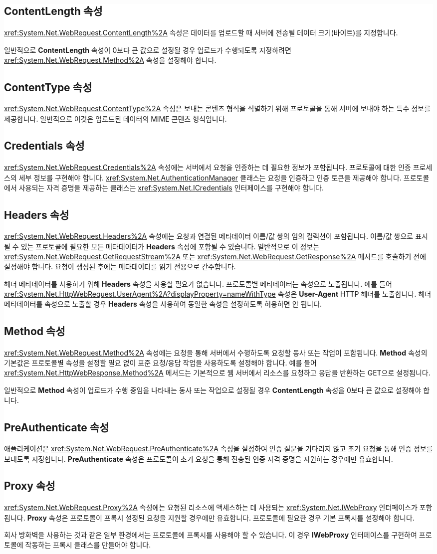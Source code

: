 ## <a name="contentlength-property"></a>ContentLength 속성  

 <xref:System.Net.WebRequest.ContentLength%2A> 속성은 데이터를 업로드할 때 서버에 전송될 데이터 크기(바이트)를 지정합니다.  
  
 일반적으로 **ContentLength** 속성이 0보다 큰 값으로 설정될 경우 업로드가 수행되도록 지정하려면 <xref:System.Net.WebRequest.Method%2A> 속성을 설정해야 합니다.  
  
## <a name="contenttype-property"></a>ContentType 속성  

 <xref:System.Net.WebRequest.ContentType%2A> 속성은 보내는 콘텐츠 형식을 식별하기 위해 프로토콜을 통해 서버에 보내야 하는 특수 정보를 제공합니다. 일반적으로 이것은 업로드된 데이터의 MIME 콘텐츠 형식입니다.  
  
## <a name="credentials-property"></a>Credentials 속성  

 <xref:System.Net.WebRequest.Credentials%2A> 속성에는 서버에서 요청을 인증하는 데 필요한 정보가 포함됩니다. 프로토콜에 대한 인증 프로세스의 세부 정보를 구현해야 합니다. <xref:System.Net.AuthenticationManager> 클래스는 요청을 인증하고 인증 토큰을 제공해야 합니다. 프로토콜에서 사용되는 자격 증명을 제공하는 클래스는 <xref:System.Net.ICredentials> 인터페이스를 구현해야 합니다.  
  
## <a name="headers-property"></a>Headers 속성  

 <xref:System.Net.WebRequest.Headers%2A> 속성에는 요청과 연결된 메타데이터 이름/값 쌍의 임의 컬렉션이 포함됩니다. 이름/값 쌍으로 표시될 수 있는 프로토콜에 필요한 모든 메타데이터가 **Headers** 속성에 포함될 수 있습니다. 일반적으로 이 정보는 <xref:System.Net.WebRequest.GetRequestStream%2A> 또는 <xref:System.Net.WebRequest.GetResponse%2A> 메서드를 호출하기 전에 설정해야 합니다. 요청이 생성된 후에는 메타데이터를 읽기 전용으로 간주합니다.  
  
 헤더 메타데이터를 사용하기 위해 **Headers** 속성을 사용할 필요가 없습니다. 프로토콜별 메타데이터는 속성으로 노출됩니다. 예를 들어 <xref:System.Net.HttpWebRequest.UserAgent%2A?displayProperty=nameWithType> 속성은 **User-Agent** HTTP 헤더를 노출합니다. 헤더 메타데이터를 속성으로 노출할 경우 **Headers** 속성을 사용하여 동일한 속성을 설정하도록 허용하면 안 됩니다.  
  
## <a name="method-property"></a>Method 속성  

 <xref:System.Net.WebRequest.Method%2A> 속성에는 요청을 통해 서버에서 수행하도록 요청할 동사 또는 작업이 포함됩니다. **Method** 속성의 기본값은 프로토콜별 속성을 설정할 필요 없이 표준 요청/응답 작업을 사용하도록 설정해야 합니다. 예를 들어 <xref:System.Net.HttpWebResponse.Method%2A> 메서드는 기본적으로 웹 서버에서 리소스를 요청하고 응답을 반환하는 GET으로 설정됩니다.  
  
 일반적으로 **Method** 속성이 업로드가 수행 중임을 나타내는 동사 또는 작업으로 설정될 경우 **ContentLength** 속성을 0보다 큰 값으로 설정해야 합니다.  
  
## <a name="preauthenticate-property"></a>PreAuthenticate 속성  

 애플리케이션은 <xref:System.Net.WebRequest.PreAuthenticate%2A> 속성을 설정하여 인증 질문을 기다리지 않고 초기 요청을 통해 인증 정보를 보내도록 지정합니다. **PreAuthenticate** 속성은 프로토콜이 초기 요청을 통해 전송된 인증 자격 증명을 지원하는 경우에만 유효합니다.  
  
## <a name="proxy-property"></a>Proxy 속성  

 <xref:System.Net.WebRequest.Proxy%2A> 속성에는 요청된 리소스에 액세스하는 데 사용되는 <xref:System.Net.IWebProxy> 인터페이스가 포함됩니다. **Proxy** 속성은 프로토콜이 프록시 설정된 요청을 지원할 경우에만 유효합니다. 프로토콜에 필요한 경우 기본 프록시를 설정해야 합니다.  
  
 회사 방화벽을 사용하는 것과 같은 일부 환경에서는 프로토콜에 프록시를 사용해야 할 수 있습니다. 이 경우 **IWebProxy** 인터페이스를 구현하여 프로토콜에 작동하는 프록시 클래스를 만들어야 합니다.  
  